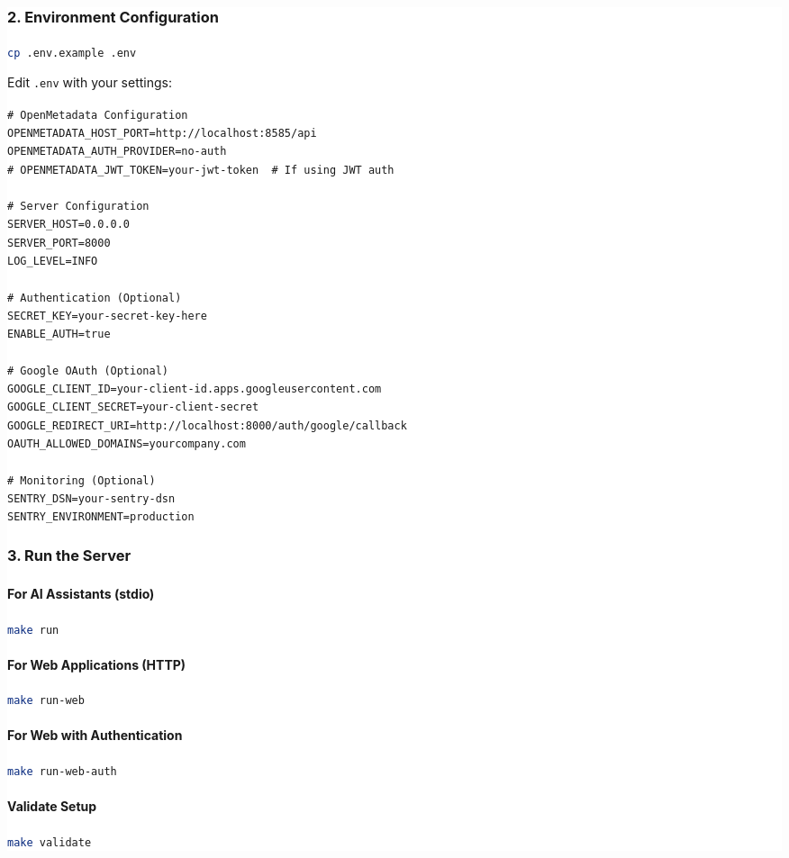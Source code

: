 ### 2. Environment Configuration
```bash
cp .env.example .env
```

Edit `.env` with your settings:
```env
# OpenMetadata Configuration
OPENMETADATA_HOST_PORT=http://localhost:8585/api
OPENMETADATA_AUTH_PROVIDER=no-auth
# OPENMETADATA_JWT_TOKEN=your-jwt-token  # If using JWT auth

# Server Configuration
SERVER_HOST=0.0.0.0
SERVER_PORT=8000
LOG_LEVEL=INFO

# Authentication (Optional)
SECRET_KEY=your-secret-key-here
ENABLE_AUTH=true

# Google OAuth (Optional)
GOOGLE_CLIENT_ID=your-client-id.apps.googleusercontent.com
GOOGLE_CLIENT_SECRET=your-client-secret
GOOGLE_REDIRECT_URI=http://localhost:8000/auth/google/callback
OAUTH_ALLOWED_DOMAINS=yourcompany.com

# Monitoring (Optional)
SENTRY_DSN=your-sentry-dsn
SENTRY_ENVIRONMENT=production
```

### 3. Run the Server

#### For AI Assistants (stdio)
```bash
make run
```

#### For Web Applications (HTTP)
```bash
make run-web
```

#### For Web with Authentication
```bash
make run-web-auth
```

#### Validate Setup
```bash
make validate
```
